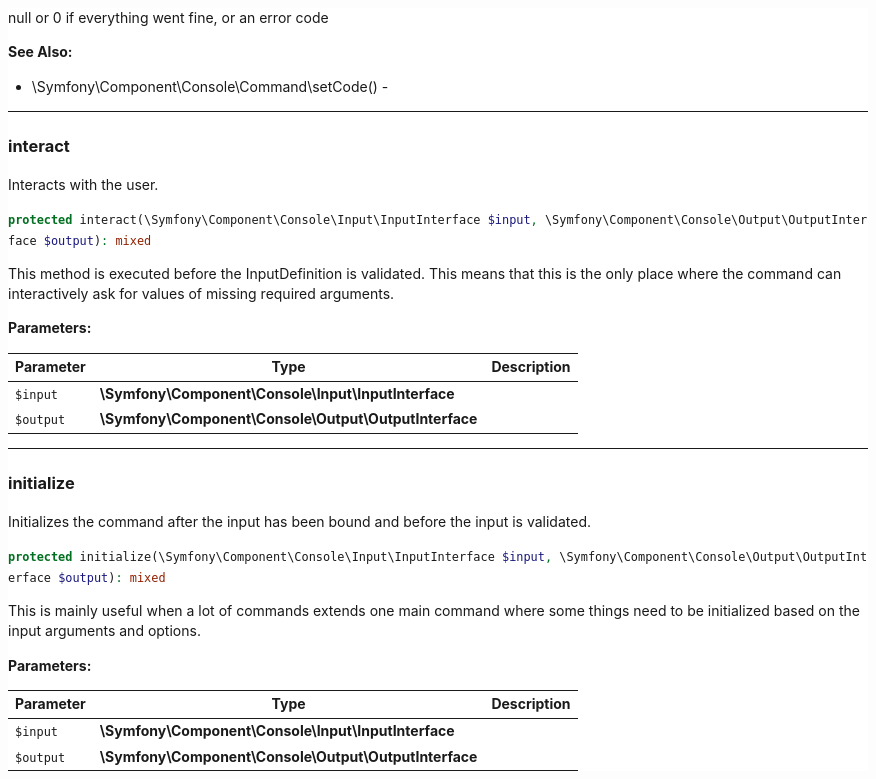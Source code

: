 null or 0 if everything went fine, or an error code


**See Also:**

* \Symfony\Component\Console\Command\setCode() - 

***

### interact

Interacts with the user.

```php
protected interact(\Symfony\Component\Console\Input\InputInterface $input, \Symfony\Component\Console\Output\OutputInterface $output): mixed
```

This method is executed before the InputDefinition is validated.
This means that this is the only place where the command can
interactively ask for values of missing required arguments.






**Parameters:**

| Parameter | Type | Description |
|-----------|------|-------------|
| `$input` | **\Symfony\Component\Console\Input\InputInterface** |  |
| `$output` | **\Symfony\Component\Console\Output\OutputInterface** |  |




***

### initialize

Initializes the command after the input has been bound and before the input
is validated.

```php
protected initialize(\Symfony\Component\Console\Input\InputInterface $input, \Symfony\Component\Console\Output\OutputInterface $output): mixed
```

This is mainly useful when a lot of commands extends one main command
where some things need to be initialized based on the input arguments and options.






**Parameters:**

| Parameter | Type | Description |
|-----------|------|-------------|
| `$input` | **\Symfony\Component\Console\Input\InputInterface** |  |
| `$output` | **\Symfony\Component\Console\Output\OutputInterface** |  |
